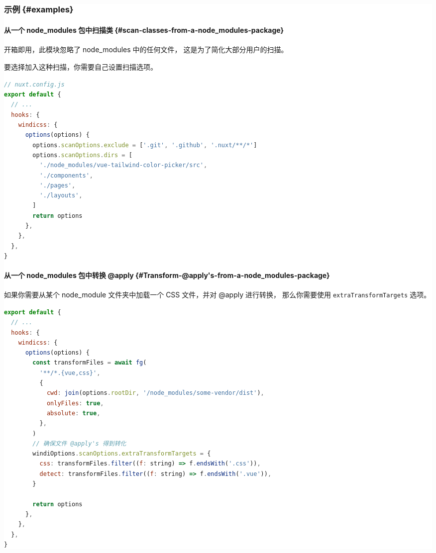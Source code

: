 ### 示例 {#examples}

#### 从一个 node_modules 包中扫描类 {#scan-classes-from-a-node_modules-package}

开箱即用，此模块忽略了 node_modules 中的任何文件，
这是为了简化大部分用户的扫描。

要选择加入这种扫描，你需要自己设置扫描选项。

````js
// nuxt.config.js
export default {
  // ...
  hooks: {
    windicss: {
      options(options) {
        options.scanOptions.exclude = ['.git', '.github', '.nuxt/**/*']
        options.scanOptions.dirs = [
          './node_modules/vue-tailwind-color-picker/src',
          './components',
          './pages',
          './layouts',
        ]
        return options
      },
    },
  },
}
````

#### 从一个 node_modules 包中转换 @apply {#Transform-@apply's-from-a-node_modules-package}

如果你需要从某个 node_module 文件夹中加载一个 CSS 文件，并对 @apply 进行转换，
那么你需要使用 `extraTransformTargets` 选项。

```js
export default {
  // ...
  hooks: {
    windicss: {
      options(options) {
        const transformFiles = await fg(
          '**/*.{vue,css}',
          {
            cwd: join(options.rootDir, '/node_modules/some-vendor/dist'),
            onlyFiles: true,
            absolute: true,
          },
        )
        // 确保文件 @apply's 得到转化
        windiOptions.scanOptions.extraTransformTargets = {
          css: transformFiles.filter((f: string) => f.endsWith('.css')),
          detect: transformFiles.filter((f: string) => f.endsWith('.vue')),
        }

        return options
      },
    },
  },
}
```
